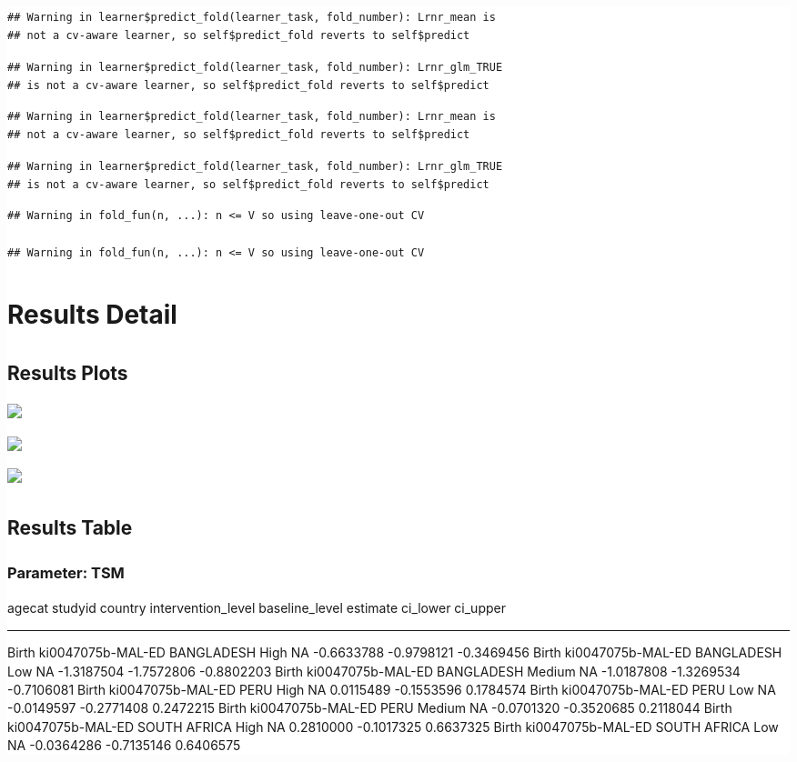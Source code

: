 ```
## Warning in learner$predict_fold(learner_task, fold_number): Lrnr_mean is
## not a cv-aware learner, so self$predict_fold reverts to self$predict
```

```
## Warning in learner$predict_fold(learner_task, fold_number): Lrnr_glm_TRUE
## is not a cv-aware learner, so self$predict_fold reverts to self$predict
```

```
## Warning in learner$predict_fold(learner_task, fold_number): Lrnr_mean is
## not a cv-aware learner, so self$predict_fold reverts to self$predict
```

```
## Warning in learner$predict_fold(learner_task, fold_number): Lrnr_glm_TRUE
## is not a cv-aware learner, so self$predict_fold reverts to self$predict
```

```
## Warning in fold_fun(n, ...): n <= V so using leave-one-out CV

## Warning in fold_fun(n, ...): n <= V so using leave-one-out CV
```




# Results Detail

## Results Plots
![](/tmp/2d1fcb81-7a93-45b7-b02a-e329e64458b1/fbf73553-c876-48ba-a0d5-69354000d627/REPORT_files/figure-html/plot_tsm-1.png)



![](/tmp/2d1fcb81-7a93-45b7-b02a-e329e64458b1/fbf73553-c876-48ba-a0d5-69354000d627/REPORT_files/figure-html/plot_ate-1.png)



![](/tmp/2d1fcb81-7a93-45b7-b02a-e329e64458b1/fbf73553-c876-48ba-a0d5-69354000d627/REPORT_files/figure-html/plot_par-1.png)

## Results Table

### Parameter: TSM


agecat      studyid                    country                        intervention_level   baseline_level      estimate     ci_lower     ci_upper
----------  -------------------------  -----------------------------  -------------------  ---------------  -----------  -----------  -----------
Birth       ki0047075b-MAL-ED          BANGLADESH                     High                 NA                -0.6633788   -0.9798121   -0.3469456
Birth       ki0047075b-MAL-ED          BANGLADESH                     Low                  NA                -1.3187504   -1.7572806   -0.8802203
Birth       ki0047075b-MAL-ED          BANGLADESH                     Medium               NA                -1.0187808   -1.3269534   -0.7106081
Birth       ki0047075b-MAL-ED          PERU                           High                 NA                 0.0115489   -0.1553596    0.1784574
Birth       ki0047075b-MAL-ED          PERU                           Low                  NA                -0.0149597   -0.2771408    0.2472215
Birth       ki0047075b-MAL-ED          PERU                           Medium               NA                -0.0701320   -0.3520685    0.2118044
Birth       ki0047075b-MAL-ED          SOUTH AFRICA                   High                 NA                 0.2810000   -0.1017325    0.6637325
Birth       ki0047075b-MAL-ED          SOUTH AFRICA                   Low                  NA                -0.0364286   -0.7135146    0.6406575
